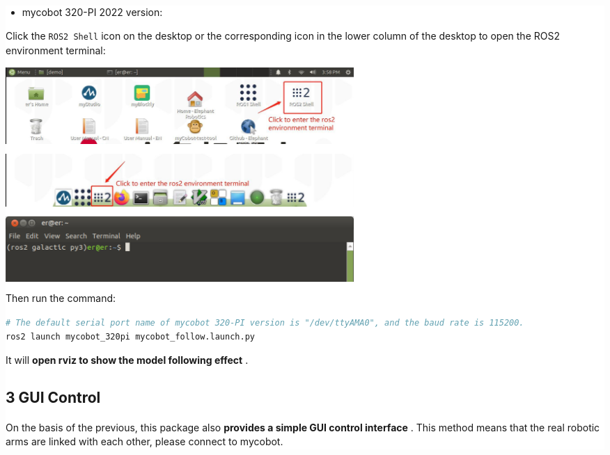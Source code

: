 - mycobot 320-PI 2022 version:

Click the `ROS2 Shell` icon on the desktop or the corresponding icon in the lower column of the desktop to open the ROS2 environment terminal:

<img src =../../../resourse/12-ApplicationBaseROS/12.2.7-10.jpg
width ="500"  align = "center">

<img src =../../../resourse/12-ApplicationBaseROS/12.2.7-11.jpg
width ="500"  align = "center">

<img src =../../../resourse/12-ApplicationBaseROS/12.2.7-12.jpg
width ="500"  align = "center">

Then run the command:

```bash
# The default serial port name of mycobot 320-PI version is "/dev/ttyAMA0", and the baud rate is 115200.
ros2 launch mycobot_320pi mycobot_follow.launch.py 
```

It will **open rviz to show the model following effect** .



## 3 GUI Control

On the basis of the previous, this package also **provides a simple GUI control interface** . This method means that the real robotic arms are linked with each other, please connect to mycobot.
